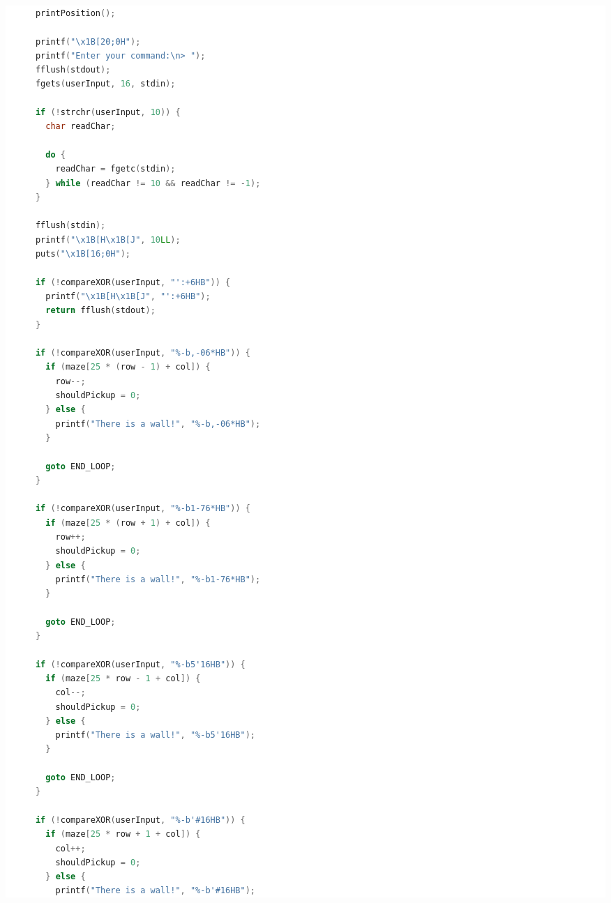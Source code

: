 ```c
      printPosition();

      printf("\x1B[20;0H");
      printf("Enter your command:\n> ");
      fflush(stdout);
      fgets(userInput, 16, stdin);

      if (!strchr(userInput, 10)) {
        char readChar;

        do {
          readChar = fgetc(stdin);
        } while (readChar != 10 && readChar != -1);
      }

      fflush(stdin);
      printf("\x1B[H\x1B[J", 10LL);
      puts("\x1B[16;0H");

      if (!compareXOR(userInput, "':+6HB")) {
        printf("\x1B[H\x1B[J", "':+6HB");
        return fflush(stdout);
      }

      if (!compareXOR(userInput, "%-b,-06*HB")) {
        if (maze[25 * (row - 1) + col]) {
          row--;
          shouldPickup = 0;
        } else {
          printf("There is a wall!", "%-b,-06*HB");
        }

        goto END_LOOP;
      }

      if (!compareXOR(userInput, "%-b1-76*HB")) {
        if (maze[25 * (row + 1) + col]) {
          row++;
          shouldPickup = 0;
        } else {
          printf("There is a wall!", "%-b1-76*HB");
        }

        goto END_LOOP;
      }

      if (!compareXOR(userInput, "%-b5'16HB")) {
        if (maze[25 * row - 1 + col]) {
          col--;
          shouldPickup = 0;
        } else {
          printf("There is a wall!", "%-b5'16HB");
        }

        goto END_LOOP;
      }

      if (!compareXOR(userInput, "%-b'#16HB")) {
        if (maze[25 * row + 1 + col]) {
          col++;
          shouldPickup = 0;
        } else {
          printf("There is a wall!", "%-b'#16HB");
```